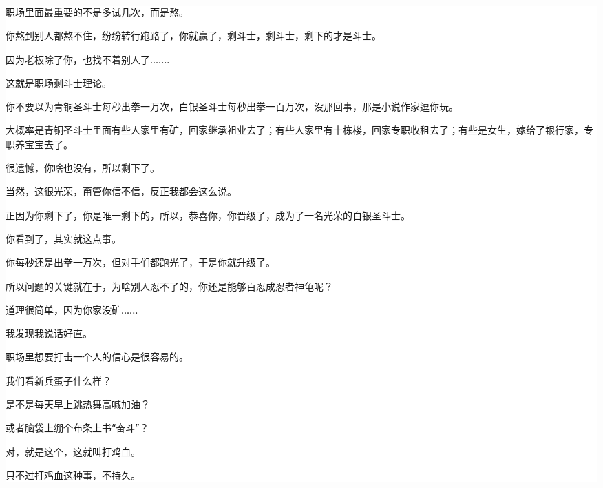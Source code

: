 
职场里面最重要的不是多试几次，而是熬。  
  

你熬到别人都熬不住，纷纷转行跑路了，你就赢了，剩斗士，剩斗士，剩下的才是斗士。

  

因为老板除了你，也找不着别人了.......

  

这就是职场剩斗士理论。

  

你不要以为青铜圣斗士每秒出拳一万次，白银圣斗士每秒出拳一百万次，没那回事，那是小说作家逗你玩。

  

大概率是青铜圣斗士里面有些人家里有矿，回家继承祖业去了；有些人家里有十栋楼，回家专职收租去了；有些是女生，嫁给了银行家，专职养宝宝去了。

  

很遗憾，你啥也没有，所以剩下了。

  

当然，这很光荣，甭管你信不信，反正我都会这么说。

  

正因为你剩下了，你是唯一剩下的，所以，恭喜你，你晋级了，成为了一名光荣的白银圣斗士。

  

你看到了，其实就这点事。

  

你每秒还是出拳一万次，但对手们都跑光了，于是你就升级了。

  

所以问题的关键就在于，为啥别人忍不了的，你还是能够百忍成忍者神龟呢？

  

道理很简单，因为你家没矿......  

  

我发现我说话好直。

  

职场里想要打击一个人的信心是很容易的。  

  

我们看新兵蛋子什么样？

  

是不是每天早上跳热舞高喊加油？

或者脑袋上绷个布条上书“奋斗”？

  

对，就是这个，这就叫打鸡血。

  

只不过打鸡血这种事，不持久。
